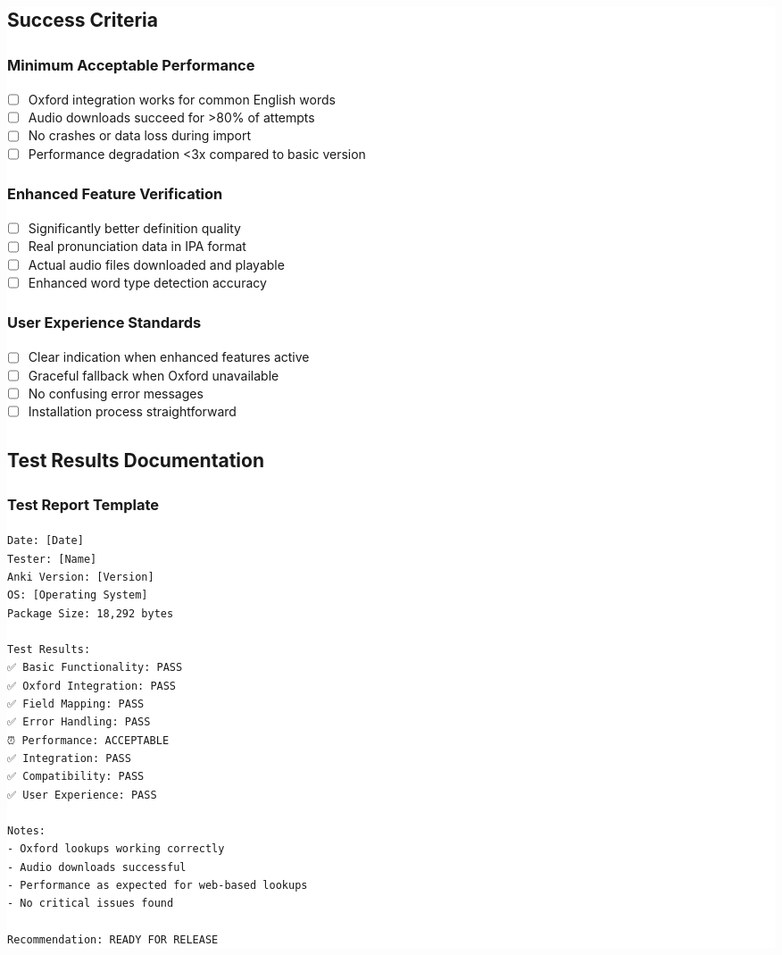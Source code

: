 ## Success Criteria

### Minimum Acceptable Performance
- [ ] Oxford integration works for common English words
- [ ] Audio downloads succeed for >80% of attempts
- [ ] No crashes or data loss during import
- [ ] Performance degradation <3x compared to basic version

### Enhanced Feature Verification
- [ ] Significantly better definition quality
- [ ] Real pronunciation data in IPA format
- [ ] Actual audio files downloaded and playable
- [ ] Enhanced word type detection accuracy

### User Experience Standards
- [ ] Clear indication when enhanced features active
- [ ] Graceful fallback when Oxford unavailable
- [ ] No confusing error messages
- [ ] Installation process straightforward

## Test Results Documentation

### Test Report Template
```
Date: [Date]
Tester: [Name]
Anki Version: [Version]
OS: [Operating System]
Package Size: 18,292 bytes

Test Results:
✅ Basic Functionality: PASS
✅ Oxford Integration: PASS
✅ Field Mapping: PASS
✅ Error Handling: PASS
⏰ Performance: ACCEPTABLE
✅ Integration: PASS
✅ Compatibility: PASS
✅ User Experience: PASS

Notes:
- Oxford lookups working correctly
- Audio downloads successful
- Performance as expected for web-based lookups
- No critical issues found

Recommendation: READY FOR RELEASE
```
